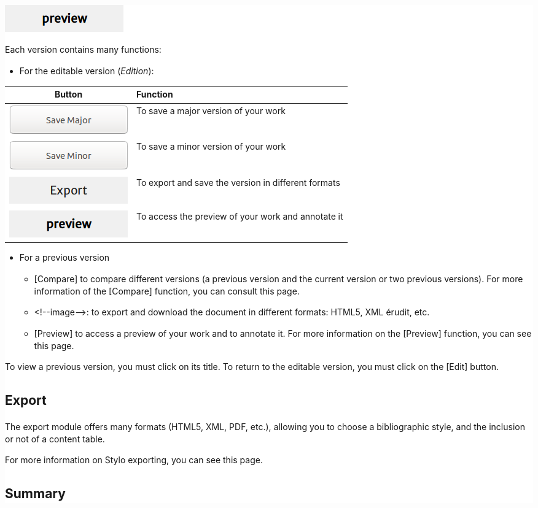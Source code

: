 ![Preview](uploads/images/Preview.png)

Each version contains many functions:

-   For the editable version (*Edition*):

|Button|Function|
|:-:|:--|
| ![Save Major](uploads/images/Major.png) | To save a major version of your work|
| ![Save Minor](uploads/images/Minor.png) | To save a minor version of your work|
| ![Export](uploads/images/ExportE.png) |  To export and save the version in different formats|
| ![Preview](uploads/images/Preview.png) | To access the preview of your work and annotate it|

-   For a previous version

    -   \[Compare\] to compare different versions (a previous version
        and the current version or two previous versions). For more
        information of the \[Compare\] function, you can consult this
        page.

    -   \<!\--image\--\>: to export and download the document in
        different formats: HTML5, XML érudit, etc.

    -   \[Preview\] to access a preview of your work and to annotate it.
        For more information on the \[Preview\] function, you can see
        this page.

To view a previous version, you must click on its title. To return to
the editable version, you must click on the \[Edit\] button.

## Export

The export module offers many formats (HTML5, XML, PDF, etc.), allowing
you to choose a bibliographic style, and the inclusion or not of a
content table.

For more information on Stylo exporting, you can see this page.

## Summary


[^1]: a footnote with a number and reference